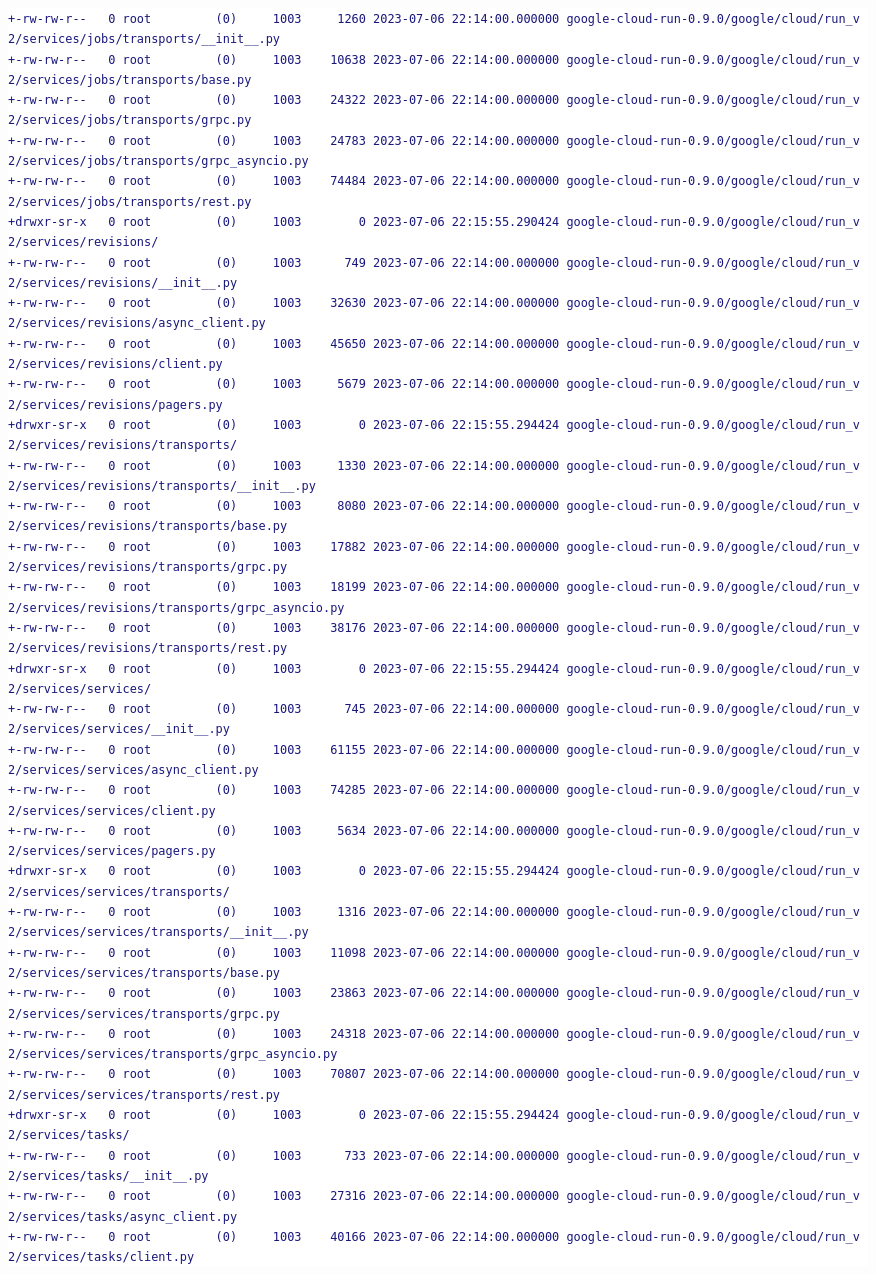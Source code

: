```diff
+-rw-rw-r--   0 root         (0)     1003     1260 2023-07-06 22:14:00.000000 google-cloud-run-0.9.0/google/cloud/run_v2/services/jobs/transports/__init__.py
+-rw-rw-r--   0 root         (0)     1003    10638 2023-07-06 22:14:00.000000 google-cloud-run-0.9.0/google/cloud/run_v2/services/jobs/transports/base.py
+-rw-rw-r--   0 root         (0)     1003    24322 2023-07-06 22:14:00.000000 google-cloud-run-0.9.0/google/cloud/run_v2/services/jobs/transports/grpc.py
+-rw-rw-r--   0 root         (0)     1003    24783 2023-07-06 22:14:00.000000 google-cloud-run-0.9.0/google/cloud/run_v2/services/jobs/transports/grpc_asyncio.py
+-rw-rw-r--   0 root         (0)     1003    74484 2023-07-06 22:14:00.000000 google-cloud-run-0.9.0/google/cloud/run_v2/services/jobs/transports/rest.py
+drwxr-sr-x   0 root         (0)     1003        0 2023-07-06 22:15:55.290424 google-cloud-run-0.9.0/google/cloud/run_v2/services/revisions/
+-rw-rw-r--   0 root         (0)     1003      749 2023-07-06 22:14:00.000000 google-cloud-run-0.9.0/google/cloud/run_v2/services/revisions/__init__.py
+-rw-rw-r--   0 root         (0)     1003    32630 2023-07-06 22:14:00.000000 google-cloud-run-0.9.0/google/cloud/run_v2/services/revisions/async_client.py
+-rw-rw-r--   0 root         (0)     1003    45650 2023-07-06 22:14:00.000000 google-cloud-run-0.9.0/google/cloud/run_v2/services/revisions/client.py
+-rw-rw-r--   0 root         (0)     1003     5679 2023-07-06 22:14:00.000000 google-cloud-run-0.9.0/google/cloud/run_v2/services/revisions/pagers.py
+drwxr-sr-x   0 root         (0)     1003        0 2023-07-06 22:15:55.294424 google-cloud-run-0.9.0/google/cloud/run_v2/services/revisions/transports/
+-rw-rw-r--   0 root         (0)     1003     1330 2023-07-06 22:14:00.000000 google-cloud-run-0.9.0/google/cloud/run_v2/services/revisions/transports/__init__.py
+-rw-rw-r--   0 root         (0)     1003     8080 2023-07-06 22:14:00.000000 google-cloud-run-0.9.0/google/cloud/run_v2/services/revisions/transports/base.py
+-rw-rw-r--   0 root         (0)     1003    17882 2023-07-06 22:14:00.000000 google-cloud-run-0.9.0/google/cloud/run_v2/services/revisions/transports/grpc.py
+-rw-rw-r--   0 root         (0)     1003    18199 2023-07-06 22:14:00.000000 google-cloud-run-0.9.0/google/cloud/run_v2/services/revisions/transports/grpc_asyncio.py
+-rw-rw-r--   0 root         (0)     1003    38176 2023-07-06 22:14:00.000000 google-cloud-run-0.9.0/google/cloud/run_v2/services/revisions/transports/rest.py
+drwxr-sr-x   0 root         (0)     1003        0 2023-07-06 22:15:55.294424 google-cloud-run-0.9.0/google/cloud/run_v2/services/services/
+-rw-rw-r--   0 root         (0)     1003      745 2023-07-06 22:14:00.000000 google-cloud-run-0.9.0/google/cloud/run_v2/services/services/__init__.py
+-rw-rw-r--   0 root         (0)     1003    61155 2023-07-06 22:14:00.000000 google-cloud-run-0.9.0/google/cloud/run_v2/services/services/async_client.py
+-rw-rw-r--   0 root         (0)     1003    74285 2023-07-06 22:14:00.000000 google-cloud-run-0.9.0/google/cloud/run_v2/services/services/client.py
+-rw-rw-r--   0 root         (0)     1003     5634 2023-07-06 22:14:00.000000 google-cloud-run-0.9.0/google/cloud/run_v2/services/services/pagers.py
+drwxr-sr-x   0 root         (0)     1003        0 2023-07-06 22:15:55.294424 google-cloud-run-0.9.0/google/cloud/run_v2/services/services/transports/
+-rw-rw-r--   0 root         (0)     1003     1316 2023-07-06 22:14:00.000000 google-cloud-run-0.9.0/google/cloud/run_v2/services/services/transports/__init__.py
+-rw-rw-r--   0 root         (0)     1003    11098 2023-07-06 22:14:00.000000 google-cloud-run-0.9.0/google/cloud/run_v2/services/services/transports/base.py
+-rw-rw-r--   0 root         (0)     1003    23863 2023-07-06 22:14:00.000000 google-cloud-run-0.9.0/google/cloud/run_v2/services/services/transports/grpc.py
+-rw-rw-r--   0 root         (0)     1003    24318 2023-07-06 22:14:00.000000 google-cloud-run-0.9.0/google/cloud/run_v2/services/services/transports/grpc_asyncio.py
+-rw-rw-r--   0 root         (0)     1003    70807 2023-07-06 22:14:00.000000 google-cloud-run-0.9.0/google/cloud/run_v2/services/services/transports/rest.py
+drwxr-sr-x   0 root         (0)     1003        0 2023-07-06 22:15:55.294424 google-cloud-run-0.9.0/google/cloud/run_v2/services/tasks/
+-rw-rw-r--   0 root         (0)     1003      733 2023-07-06 22:14:00.000000 google-cloud-run-0.9.0/google/cloud/run_v2/services/tasks/__init__.py
+-rw-rw-r--   0 root         (0)     1003    27316 2023-07-06 22:14:00.000000 google-cloud-run-0.9.0/google/cloud/run_v2/services/tasks/async_client.py
+-rw-rw-r--   0 root         (0)     1003    40166 2023-07-06 22:14:00.000000 google-cloud-run-0.9.0/google/cloud/run_v2/services/tasks/client.py
```